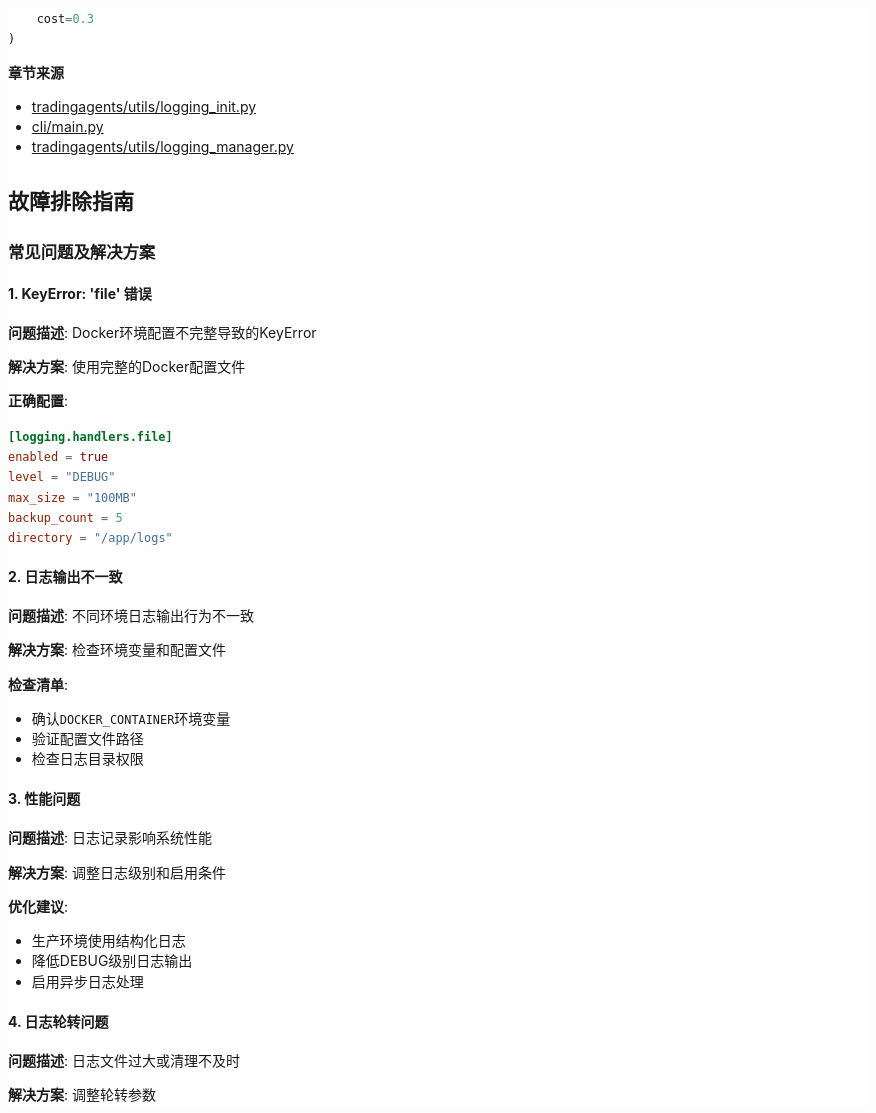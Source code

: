 ```python
    cost=0.3
)
```

**章节来源**
- [tradingagents/utils/logging_init.py](file://tradingagents/utils/logging_init.py#L1-L166)
- [cli/main.py](file://cli/main.py#L52-L88)
- [tradingagents/utils/logging_manager.py](file://tradingagents/utils/logging_manager.py#L330-L410)

## 故障排除指南

### 常见问题及解决方案

#### 1. KeyError: 'file' 错误

**问题描述**: Docker环境配置不完整导致的KeyError

**解决方案**: 使用完整的Docker配置文件

**正确配置**:
```toml
[logging.handlers.file]
enabled = true
level = "DEBUG"
max_size = "100MB"
backup_count = 5
directory = "/app/logs"
```

#### 2. 日志输出不一致

**问题描述**: 不同环境日志输出行为不一致

**解决方案**: 检查环境变量和配置文件

**检查清单**:
- 确认`DOCKER_CONTAINER`环境变量
- 验证配置文件路径
- 检查日志目录权限

#### 3. 性能问题

**问题描述**: 日志记录影响系统性能

**解决方案**: 调整日志级别和启用条件

**优化建议**:
- 生产环境使用结构化日志
- 降低DEBUG级别日志输出
- 启用异步日志处理

#### 4. 日志轮转问题

**问题描述**: 日志文件过大或清理不及时

**解决方案**: 调整轮转参数
